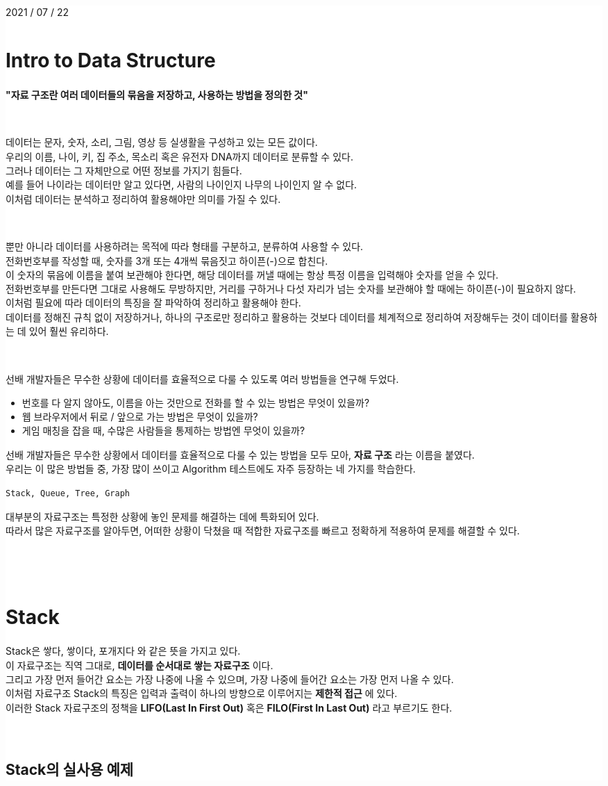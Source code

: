 2021 / 07 / 22

# Intro to Data Structure

**"자료 구조란 여러 데이터들의 묶음을 저장하고, 사용하는 방법을 정의한 것"**

</br>

데이터는 문자, 숫자, 소리, 그림, 영상 등 실생활을 구성하고 있는 모든 값이다.  
우리의 이름, 나이, 키, 집 주소, 목소리 혹은 유전자 DNA까지 데이터로 분류할 수 있다.  
그러나 데이터는 그 자체만으로 어떤 정보를 가지기 힘들다.  
예를 들어 나이라는 데이터만 알고 있다면, 사람의 나이인지 나무의 나이인지 알 수 없다.  
이처럼 데이터는 분석하고 정리하여 활용해야만 의미를 가질 수 있다.

</br>

뿐만 아니라 데이터를 사용하려는 목적에 따라 형태를 구분하고, 분류하여 사용할 수 있다.  
전화번호부를 작성할 때, 숫자를 3개 또는 4개씩 묶음짓고 하이픈(-)으로 합친다.  
이 숫자의 묶음에 이름을 붙여 보관해야 한다면, 해당 데이터를 꺼낼 때에는 항상 특정 이름을 입력해야 숫자를 얻을 수 있다.  
전화번호부를 만든다면 그대로 사용해도 무방하지만, 거리를 구하거나 다섯 자리가 넘는 숫자를 보관해야 할 때에는 하이픈(-)이 필요하지 않다.  
이처럼 필요에 따라 데이터의 특징을 잘 파악하여 정리하고 활용해야 한다.  
데이터를 정해진 규칙 없이 저장하거나, 하나의 구조로만 정리하고 활용하는 것보다 데이터를 체계적으로 정리하여 저장해두는 것이 데이터를 활용하는 데 있어 훨씬 유리하다.

</br>

선배 개발자들은 무수한 상황에 데이터를 효율적으로 다룰 수 있도록 여러 방법들을 연구해 두었다.

- 번호를 다 알지 않아도, 이름을 아는 것만으로 전화를 할 수 있는 방법은 무엇이 있을까?
- 웹 브라우저에서 뒤로 / 앞으로 가는 방법은 무엇이 있을까?
- 게임 매칭을 잡을 때, 수많은 사람들을 통제하는 방법엔 무엇이 있을까?

선배 개발자들은 무수한 상황에서 데이터를 효율적으로 다룰 수 있는 방법을 모두 모아, **자료 구조** 라는 이름을 붙였다.  
우리는 이 많은 방법들 중, 가장 많이 쓰이고 Algorithm 테스트에도 자주 등장하는 네 가지를 학습한다.

```
Stack, Queue, Tree, Graph
```

대부분의 자료구조는 특정한 상황에 놓인 문제를 해결하는 데에 특화되어 있다.  
따라서 많은 자료구조를 알아두면, 어떠한 상황이 닥쳤을 때 적합한 자료구조를 빠르고 정확하게 적용하여 문제를 해결할 수 있다.

</br>
</br>

# Stack

Stack은 쌓다, 쌓이다, 포개지다 와 같은 뜻을 가지고 있다.  
이 자료구조는 직역 그대로, **데이터를 순서대로 쌓는 자료구조** 이다.  
그리고 가장 먼저 들어간 요소는 가장 나중에 나올 수 있으며, 가장 나중에 들어간 요소는 가장 먼저 나올 수 있다.  
이처럼 자료구조 Stack의 특징은 입력과 출력이 하나의 방향으로 이루어지는 **제한적 접근** 에 있다.  
이러한 Stack 자료구조의 정책을 **LIFO(Last In First Out)** 혹은 **FILO(First In Last Out)** 라고 부르기도 한다.

</br>

## Stack의 실사용 예제
